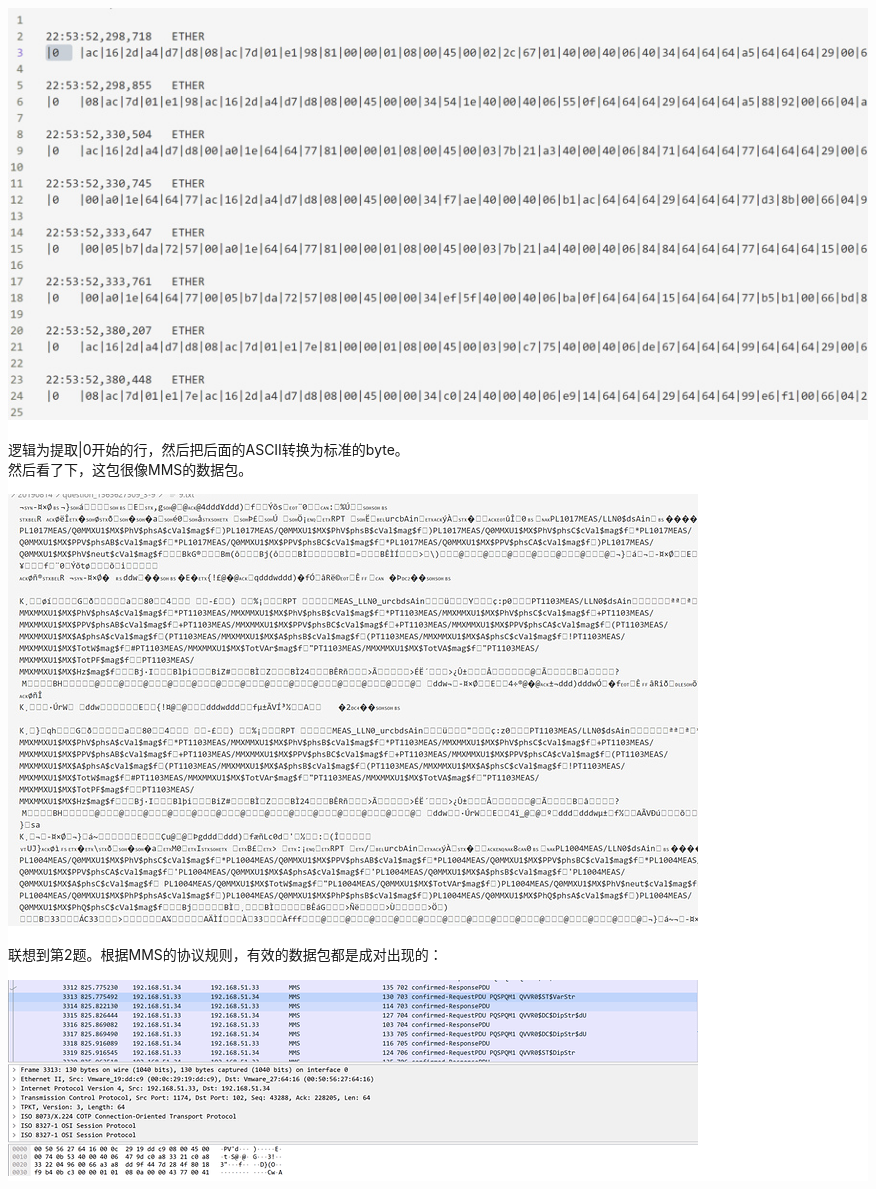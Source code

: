 ![](images/2021-08-23-22-08-59.png)

逻辑为提取|0开始的行，然后把后面的ASCII转换为标准的byte。  
然后看了下，这包很像MMS的数据包。

![](images/2021-08-23-22-09-32.png)

联想到第2题。根据MMS的协议规则，有效的数据包都是成对出现的：

![](images/2021-08-23-22-09-43.png)
